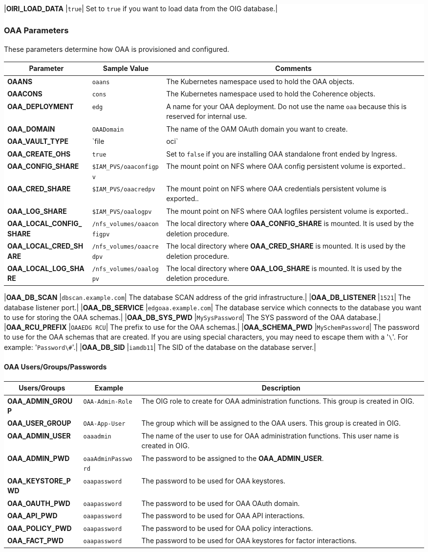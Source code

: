 |**OIRI\_LOAD\_DATA** |`true`| Set to `true` if you want to load data from the OIG database.|



### OAA Parameters
These parameters determine how OAA is provisioned and configured.

| **Parameter** | **Sample Value** | **Comments** |
| --- | --- | --- |
|**OAANS** |`oaans`| The Kubernetes namespace used to hold the OAA objects.|
|**OAACONS** |`cons`| The Kubernetes namespace used to hold the Coherence objects.|
|**OAA\_DEPLOYMENT** |`edg`| A name for your OAA deployment. Do not use the name `oaa` because this is reserved for internal use.|
|**OAA\_DOMAIN** |`OAADomain`| The name of the OAM OAuth domain you want to create.|
|**OAA\_VAULT\_TYPE** |`file|oci`| The type of vault to use: file system or OCI.|
|**OAA\_CREATE\_OHS** |`true`| Set to `false` if you are installing OAA standalone front ended by Ingress. |
|**OAA\_CONFIG\_SHARE** |`$IAM_PVS/oaaconfigpv`| The mount point on NFS where OAA config persistent volume is exported..|
|**OAA\_CRED\_SHARE** |`$IAM_PVS/oaacredpv`| The mount point on NFS where OAA credentials persistent volume is exported..|
|**OAA\_LOG\_SHARE** |`$IAM_PVS/oaalogpv`| The mount point on NFS where OAA logfiles persistent volume is exported..|
|**OAA\_LOCAL\_CONFIG\_SHARE** |`/nfs_volumes/oaaconfigpv`| The local directory where **OAA\_CONFIG\_SHARE** is mounted. It is used by the deletion procedure. |
|**OAA\_LOCAL\_CRED\_SHARE** |`/nfs_volumes/oaacredpv`| The local directory where **OAA\_CRED\_SHARE** is mounted. It is used by the deletion procedure.|
|**OAA\_LOCAL\_LOG_SHARE** |`/nfs_volumes/oaalogpv`| The local directory where **OAA\_LOG\_SHARE** is mounted. It is used by the deletion procedure. |

|**OAA\_DB\_SCAN** |`dbscan.example.com`| The database SCAN address of the grid infrastructure.|
|**OAA\_DB\_LISTENER** |`1521`| The database listener port.|
|**OAA\_DB\_SERVICE** |`edgoaa.example.com`| The database service which connects to the database you want to use for storing the OAA schemas.|
|**OAA\_DB\_SYS\_PWD** |`MySysPassword`| The SYS password of the OAA database.|
|**OAA\_RCU\_PREFIX** |`OAAEDG RCU`| The prefix to use for the OAA schemas.|
|**OAA\_SCHEMA\_PWD** |`MySchemPassword`| The password to use for the OAA schemas that are created. If you are using special characters, you may need to escape them with a '`\`'. For example: '`Password\#`'.|
|**OAA\_DB\_SID** |`iamdb11`| The SID of the database on the database server.|

#### OAA Users/Groups/Passwords

| **Users/Groups** | **Example** | **Description** |
| --- | --- | --- |
|**OAA\_ADMIN\_GROUP** |`OAA-Admin-Role`| The OIG role to create for OAA administration functions. This group is created in OIG.|
|**OAA\_USER\_GROUP** |`OAA-App-User`| The group which will be assigned to the OAA users. This group is created in OIG.|
|**OAA\_ADMIN\_USER** |`oaaadmin`| The name of the user to use for OAA administration functions. This user name is created in OIG.|
|**OAA\_ADMIN\_PWD** |`oaaAdminPassword`| The password to be assigned to the **OAA\_ADMIN\_USER**. |
|**OAA\_KEYSTORE\_PWD** |`oaapassword`| The password to be used for OAA keystores. |
|**OAA\_OAUTH\_PWD** |`oaapassword`| The password to be used for OAA OAuth domain.|
|**OAA\_API\_PWD** |`oaapassword`| The password to be used for OAA API interactions.|
|**OAA\_POLICY\_PWD** |`oaapassword`| The password to be used for OAA policy interactions.|
|**OAA\_FACT\_PWD** |`oaapassword`| The password to be used for OAA keystores for factor interactions.|
